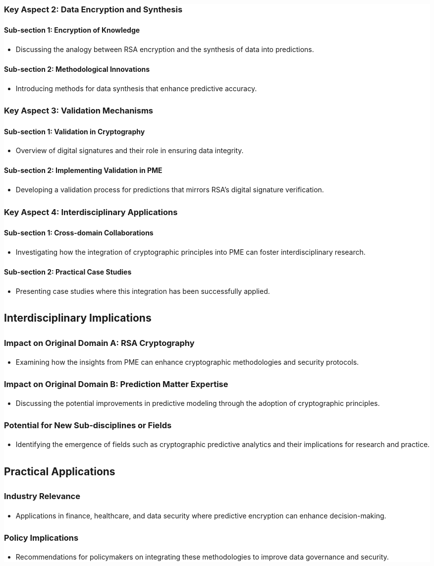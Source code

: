 ### Key Aspect 2: Data Encryption and Synthesis
#### Sub-section 1: Encryption of Knowledge
- Discussing the analogy between RSA encryption and the synthesis of data into predictions.
#### Sub-section 2: Methodological Innovations
- Introducing methods for data synthesis that enhance predictive accuracy.

### Key Aspect 3: Validation Mechanisms
#### Sub-section 1: Validation in Cryptography
- Overview of digital signatures and their role in ensuring data integrity.
#### Sub-section 2: Implementing Validation in PME
- Developing a validation process for predictions that mirrors RSA’s digital signature verification.

### Key Aspect 4: Interdisciplinary Applications
#### Sub-section 1: Cross-domain Collaborations
- Investigating how the integration of cryptographic principles into PME can foster interdisciplinary research.
#### Sub-section 2: Practical Case Studies
- Presenting case studies where this integration has been successfully applied.

## Interdisciplinary Implications

### Impact on Original Domain A: RSA Cryptography
- Examining how the insights from PME can enhance cryptographic methodologies and security protocols.

### Impact on Original Domain B: Prediction Matter Expertise
- Discussing the potential improvements in predictive modeling through the adoption of cryptographic principles.

### Potential for New Sub-disciplines or Fields
- Identifying the emergence of fields such as cryptographic predictive analytics and their implications for research and practice.

## Practical Applications

### Industry Relevance
- Applications in finance, healthcare, and data security where predictive encryption can enhance decision-making.

### Policy Implications
- Recommendations for policymakers on integrating these methodologies to improve data governance and security.

